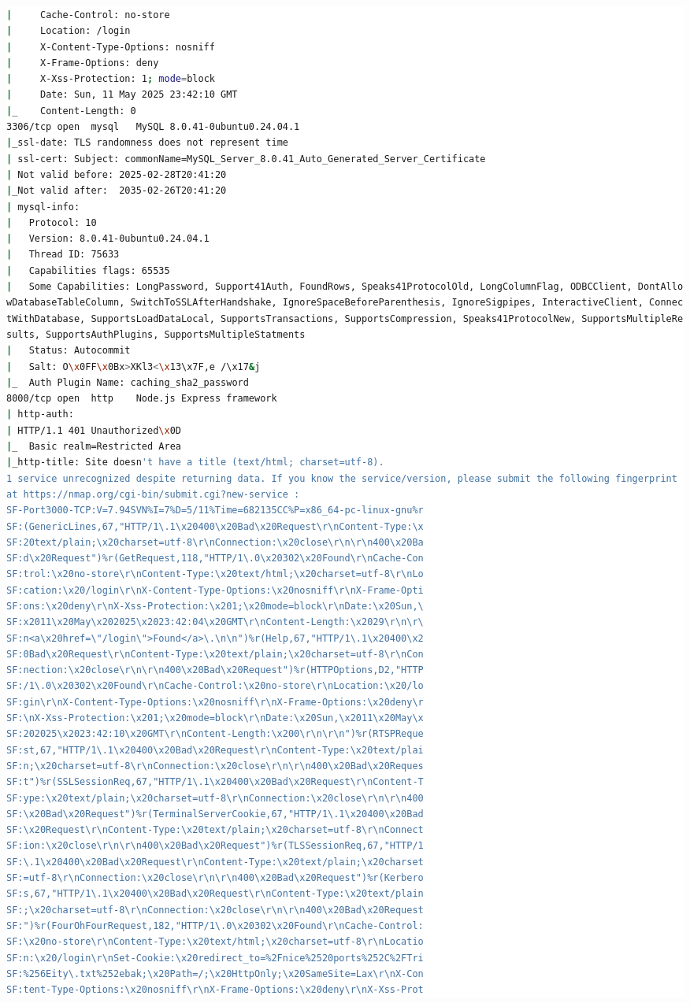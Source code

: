 ~~~ bash
|     Cache-Control: no-store
|     Location: /login
|     X-Content-Type-Options: nosniff
|     X-Frame-Options: deny
|     X-Xss-Protection: 1; mode=block
|     Date: Sun, 11 May 2025 23:42:10 GMT
|_    Content-Length: 0
3306/tcp open  mysql   MySQL 8.0.41-0ubuntu0.24.04.1
|_ssl-date: TLS randomness does not represent time
| ssl-cert: Subject: commonName=MySQL_Server_8.0.41_Auto_Generated_Server_Certificate
| Not valid before: 2025-02-28T20:41:20
|_Not valid after:  2035-02-26T20:41:20
| mysql-info: 
|   Protocol: 10
|   Version: 8.0.41-0ubuntu0.24.04.1
|   Thread ID: 75633
|   Capabilities flags: 65535
|   Some Capabilities: LongPassword, Support41Auth, FoundRows, Speaks41ProtocolOld, LongColumnFlag, ODBCClient, DontAllowDatabaseTableColumn, SwitchToSSLAfterHandshake, IgnoreSpaceBeforeParenthesis, IgnoreSigpipes, InteractiveClient, ConnectWithDatabase, SupportsLoadDataLocal, SupportsTransactions, SupportsCompression, Speaks41ProtocolNew, SupportsMultipleResults, SupportsAuthPlugins, SupportsMultipleStatments
|   Status: Autocommit
|   Salt: O\x0FF\x0Bx>XKl3<\x13\x7F,e /\x17&j
|_  Auth Plugin Name: caching_sha2_password
8000/tcp open  http    Node.js Express framework
| http-auth: 
| HTTP/1.1 401 Unauthorized\x0D
|_  Basic realm=Restricted Area
|_http-title: Site doesn't have a title (text/html; charset=utf-8).
1 service unrecognized despite returning data. If you know the service/version, please submit the following fingerprint at https://nmap.org/cgi-bin/submit.cgi?new-service :
SF-Port3000-TCP:V=7.94SVN%I=7%D=5/11%Time=682135CC%P=x86_64-pc-linux-gnu%r
SF:(GenericLines,67,"HTTP/1\.1\x20400\x20Bad\x20Request\r\nContent-Type:\x
SF:20text/plain;\x20charset=utf-8\r\nConnection:\x20close\r\n\r\n400\x20Ba
SF:d\x20Request")%r(GetRequest,118,"HTTP/1\.0\x20302\x20Found\r\nCache-Con
SF:trol:\x20no-store\r\nContent-Type:\x20text/html;\x20charset=utf-8\r\nLo
SF:cation:\x20/login\r\nX-Content-Type-Options:\x20nosniff\r\nX-Frame-Opti
SF:ons:\x20deny\r\nX-Xss-Protection:\x201;\x20mode=block\r\nDate:\x20Sun,\
SF:x2011\x20May\x202025\x2023:42:04\x20GMT\r\nContent-Length:\x2029\r\n\r\
SF:n<a\x20href=\"/login\">Found</a>\.\n\n")%r(Help,67,"HTTP/1\.1\x20400\x2
SF:0Bad\x20Request\r\nContent-Type:\x20text/plain;\x20charset=utf-8\r\nCon
SF:nection:\x20close\r\n\r\n400\x20Bad\x20Request")%r(HTTPOptions,D2,"HTTP
SF:/1\.0\x20302\x20Found\r\nCache-Control:\x20no-store\r\nLocation:\x20/lo
SF:gin\r\nX-Content-Type-Options:\x20nosniff\r\nX-Frame-Options:\x20deny\r
SF:\nX-Xss-Protection:\x201;\x20mode=block\r\nDate:\x20Sun,\x2011\x20May\x
SF:202025\x2023:42:10\x20GMT\r\nContent-Length:\x200\r\n\r\n")%r(RTSPReque
SF:st,67,"HTTP/1\.1\x20400\x20Bad\x20Request\r\nContent-Type:\x20text/plai
SF:n;\x20charset=utf-8\r\nConnection:\x20close\r\n\r\n400\x20Bad\x20Reques
SF:t")%r(SSLSessionReq,67,"HTTP/1\.1\x20400\x20Bad\x20Request\r\nContent-T
SF:ype:\x20text/plain;\x20charset=utf-8\r\nConnection:\x20close\r\n\r\n400
SF:\x20Bad\x20Request")%r(TerminalServerCookie,67,"HTTP/1\.1\x20400\x20Bad
SF:\x20Request\r\nContent-Type:\x20text/plain;\x20charset=utf-8\r\nConnect
SF:ion:\x20close\r\n\r\n400\x20Bad\x20Request")%r(TLSSessionReq,67,"HTTP/1
SF:\.1\x20400\x20Bad\x20Request\r\nContent-Type:\x20text/plain;\x20charset
SF:=utf-8\r\nConnection:\x20close\r\n\r\n400\x20Bad\x20Request")%r(Kerbero
SF:s,67,"HTTP/1\.1\x20400\x20Bad\x20Request\r\nContent-Type:\x20text/plain
SF:;\x20charset=utf-8\r\nConnection:\x20close\r\n\r\n400\x20Bad\x20Request
SF:")%r(FourOhFourRequest,182,"HTTP/1\.0\x20302\x20Found\r\nCache-Control:
SF:\x20no-store\r\nContent-Type:\x20text/html;\x20charset=utf-8\r\nLocatio
SF:n:\x20/login\r\nSet-Cookie:\x20redirect_to=%2Fnice%2520ports%252C%2FTri
SF:%256Eity\.txt%252ebak;\x20Path=/;\x20HttpOnly;\x20SameSite=Lax\r\nX-Con
SF:tent-Type-Options:\x20nosniff\r\nX-Frame-Options:\x20deny\r\nX-Xss-Prot
~~~